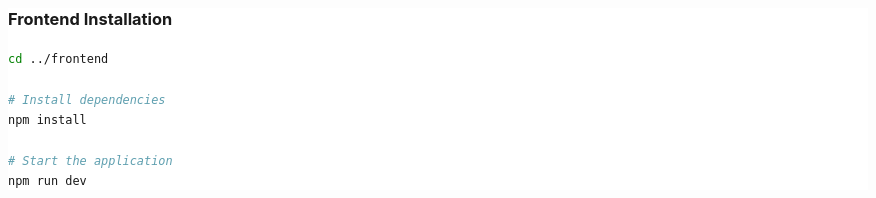 ### Frontend Installation

```sh
cd ../frontend

# Install dependencies
npm install

# Start the application
npm run dev
```
